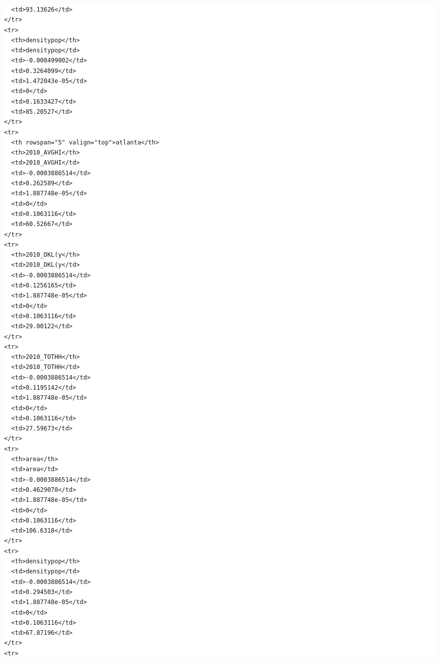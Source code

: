       <td>93.13626</td>
    </tr>
    <tr>
      <th>densitypop</th>
      <td>densitypop</td>
      <td>-0.000499002</td>
      <td>0.3264099</td>
      <td>1.472043e-05</td>
      <td>0</td>
      <td>0.1633427</td>
      <td>85.20527</td>
    </tr>
    <tr>
      <th rowspan="5" valign="top">atlanta</th>
      <th>2010_AVGHI</th>
      <td>2010_AVGHI</td>
      <td>-0.0003886514</td>
      <td>0.262589</td>
      <td>1.887748e-05</td>
      <td>0</td>
      <td>0.1063116</td>
      <td>60.52667</td>
    </tr>
    <tr>
      <th>2010_DKL(y</th>
      <td>2010_DKL(y</td>
      <td>-0.0003886514</td>
      <td>0.1256165</td>
      <td>1.887748e-05</td>
      <td>0</td>
      <td>0.1063116</td>
      <td>29.00122</td>
    </tr>
    <tr>
      <th>2010_TOTHH</th>
      <td>2010_TOTHH</td>
      <td>-0.0003886514</td>
      <td>0.1195142</td>
      <td>1.887748e-05</td>
      <td>0</td>
      <td>0.1063116</td>
      <td>27.59673</td>
    </tr>
    <tr>
      <th>area</th>
      <td>area</td>
      <td>-0.0003886514</td>
      <td>0.4629078</td>
      <td>1.887748e-05</td>
      <td>0</td>
      <td>0.1063116</td>
      <td>106.6318</td>
    </tr>
    <tr>
      <th>densitypop</th>
      <td>densitypop</td>
      <td>-0.0003886514</td>
      <td>0.294503</td>
      <td>1.887748e-05</td>
      <td>0</td>
      <td>0.1063116</td>
      <td>67.87196</td>
    </tr>
    <tr>